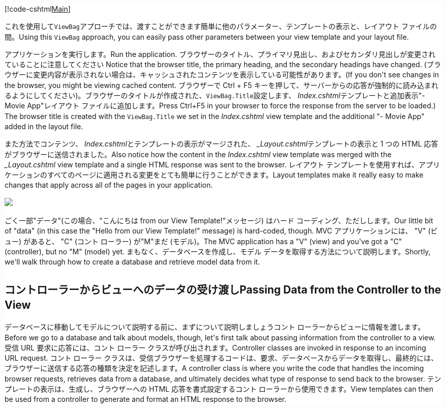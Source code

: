 [!code-cshtml[Main](adding-a-view/samples/sample7.cshtml?highlight=6)]

<span data-ttu-id="c4f80-160">これを使用して`ViewBag`アプローチでは、渡すことができます簡単に他のパラメーター、テンプレートの表示と、レイアウト ファイルの間。</span><span class="sxs-lookup"><span data-stu-id="c4f80-160">Using this `ViewBag` approach, you can easily pass other parameters between your view template and your layout file.</span></span>

<span data-ttu-id="c4f80-161">アプリケーションを実行します。</span><span class="sxs-lookup"><span data-stu-id="c4f80-161">Run the application.</span></span> <span data-ttu-id="c4f80-162">ブラウザーのタイトル、プライマリ見出し、およびセカンダリ見出しが変更されていることに注意してください </span><span class="sxs-lookup"><span data-stu-id="c4f80-162">Notice that the browser title, the primary heading, and the secondary headings have changed.</span></span> <span data-ttu-id="c4f80-163">(ブラウザーに変更内容が表示されない場合は、キャッシュされたコンテンツを表示している可能性があります。</span><span class="sxs-lookup"><span data-stu-id="c4f80-163">(If you don't see changes in the browser, you might be viewing cached content.</span></span> <span data-ttu-id="c4f80-164">ブラウザーで Ctrl + F5 キーを押して、サーバーからの応答が強制的に読み込まれるようにしてください)。ブラウザーのタイトルが作成された、`ViewBag.Title`設定します、 *Index.cshtml*テンプレートと追加表示&quot;-Movie App&quot;レイアウト ファイルに追加します。</span><span class="sxs-lookup"><span data-stu-id="c4f80-164">Press Ctrl+F5 in your browser to force the response from the server to be loaded.) The browser title is created with the `ViewBag.Title` we set in the *Index.cshtml* view template and the additional &quot;- Movie App&quot; added in the layout file.</span></span>

<span data-ttu-id="c4f80-165">また方法でコンテンツ、 *Index.cshtml*とテンプレートの表示がマージされた、  *\_Layout.cshtml*テンプレートの表示と 1 つの HTML 応答がブラウザーに送信されました。</span><span class="sxs-lookup"><span data-stu-id="c4f80-165">Also notice how the content in the *Index.cshtml* view template was merged with the *\_Layout.cshtml* view template and a single HTML response was sent to the browser.</span></span> <span data-ttu-id="c4f80-166">レイアウト テンプレートを使用すれば、アプリケーションのすべてのページに適用される変更をとても簡単に行うことができます。</span><span class="sxs-lookup"><span data-stu-id="c4f80-166">Layout templates make it really easy to make changes that apply across all of the pages in your application.</span></span>

![](adding-a-view/_static/image9.png)

<span data-ttu-id="c4f80-167">ごく一部&quot;データ&quot;(この場合、&quot;こんにちは from our View Template!&quot;メッセージ) はハード コーディング、ただしします。</span><span class="sxs-lookup"><span data-stu-id="c4f80-167">Our little bit of &quot;data&quot; (in this case the &quot;Hello from our View Template!&quot; message) is hard-coded, though.</span></span> <span data-ttu-id="c4f80-168">MVC アプリケーションには、 &quot;V&quot; (ビュー) があると、 &quot;C&quot; (コント ローラー) が&quot;M&quot;まだ (モデル)。</span><span class="sxs-lookup"><span data-stu-id="c4f80-168">The MVC application has a &quot;V&quot; (view) and you've got a &quot;C&quot; (controller), but no &quot;M&quot; (model) yet.</span></span> <span data-ttu-id="c4f80-169">まもなく、データベースを作成し、モデル データを取得する方法について説明します。</span><span class="sxs-lookup"><span data-stu-id="c4f80-169">Shortly, we'll walk through how to create a database and retrieve model data from it.</span></span>

## <a name="passing-data-from-the-controller-to-the-view"></a><span data-ttu-id="c4f80-170">コントローラーからビューへのデータの受け渡し</span><span class="sxs-lookup"><span data-stu-id="c4f80-170">Passing Data from the Controller to the View</span></span>

<span data-ttu-id="c4f80-171">データベースに移動してモデルについて説明する前に、まずについて説明しましょうコント ローラーからビューに情報を渡します。</span><span class="sxs-lookup"><span data-stu-id="c4f80-171">Before we go to a database and talk about models, though, let's first talk about passing information from the controller to a view.</span></span> <span data-ttu-id="c4f80-172">受信 URL 要求に応答には、コント ローラー クラスが呼び出されます。</span><span class="sxs-lookup"><span data-stu-id="c4f80-172">Controller classes are invoked in response to an incoming URL request.</span></span> <span data-ttu-id="c4f80-173">コント ローラー クラスは、受信ブラウザーを処理するコードは、要求、データベースからデータを取得し、最終的には、ブラウザーに送信する応答の種類を決定を記述します。</span><span class="sxs-lookup"><span data-stu-id="c4f80-173">A controller class is where you write the code that handles the incoming browser requests, retrieves data from a database, and ultimately decides what type of response to send back to the browser.</span></span> <span data-ttu-id="c4f80-174">テンプレートの表示は、生成し、ブラウザーへの HTML 応答を書式設定するコント ローラーから使用できます。</span><span class="sxs-lookup"><span data-stu-id="c4f80-174">View templates can then be used from a controller to generate and format an HTML response to the browser.</span></span>
